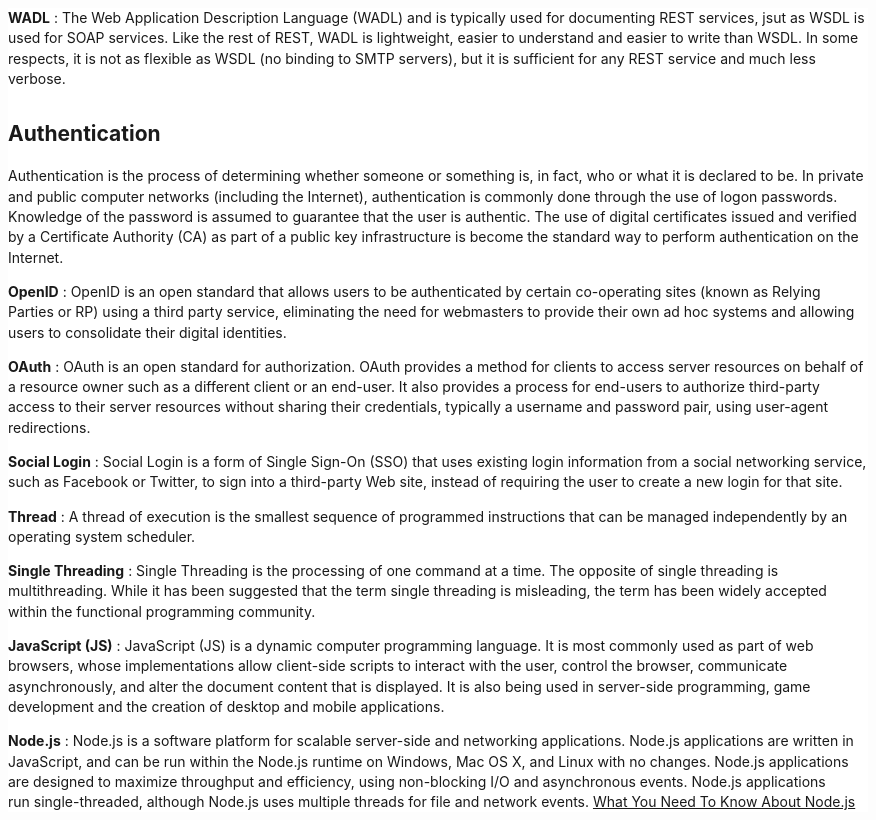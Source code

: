 **WADL**
:   The Web Application Description Language (WADL) and is typically used for documenting REST services,
    jsut as WSDL is used for SOAP services.
    Like the rest of REST, WADL is lightweight, easier to understand and easier to write than WSDL.
    In some respects, it is not as flexible as WSDL (no binding to SMTP servers),
    but it is sufficient for any REST service and much less verbose.


## Authentication

Authentication is the process of determining whether someone or something is,
in fact, who or what it is declared to be.
In private and public computer networks (including the Internet),
authentication is commonly done through the use of logon passwords.
Knowledge of the password is assumed to guarantee that the user is authentic.
The use of digital certificates issued and verified by a Certificate Authority (CA)
as part of a public key infrastructure is become the standard way
to perform authentication on the Internet.

**OpenID**
:   OpenID is an open standard that allows users to be authenticated by certain co-operating sites (known as Relying Parties or RP) using a third party service, eliminating the need for webmasters to provide their own ad hoc systems and allowing users to consolidate their digital identities.

**OAuth**
:   OAuth is an open standard for authorization. OAuth provides a method for clients to access server resources on behalf of a resource owner such as a different client or an end-user. It also provides a process for end-users to authorize third-party access to their server resources without sharing their credentials, typically a username and password pair, using user-agent redirections.

**Social Login**
:   Social Login is a form of Single Sign-On (SSO)
    that uses existing login information from a social networking service,
    such as Facebook or Twitter, to sign into a third-party Web site,
    instead of requiring the user to create a new login for that site.

**Thread**
:   A thread of execution is the smallest sequence of programmed instructions that can be managed independently by an operating system scheduler.

**Single Threading**
:   Single Threading is the processing of one command at a time.  The opposite of single threading is multithreading.  While it has been suggested that the term single threading is misleading, the term has been widely accepted within the functional programming community.

**JavaScript (JS)**
:   JavaScript (JS) is a dynamic computer programming language.  It is most commonly used as part of web browsers, whose implementations allow client-side scripts to interact with the user, control the browser, communicate asynchronously, and alter the document content that is displayed. It is also being used in server-side programming, game development and the creation of desktop and mobile applications.

**Node.js**
:   Node.js is a software platform for scalable server-side and networking applications. Node.js applications are written in JavaScript, and can be run within the Node.js runtime on Windows, Mac OS X, and Linux with no changes.  Node.js applications are designed to maximize throughput and efficiency, using non-blocking I/O and asynchronous events. Node.js applications run single-threaded, although Node.js uses multiple threads for file and network events.
[What You Need To Know About Node.js](http://readwrite.com/2013/11/07/what-you-need-to-know-about-nodejs#feed=/hack&awesm=~oD2cgDlOnKEfSp)
